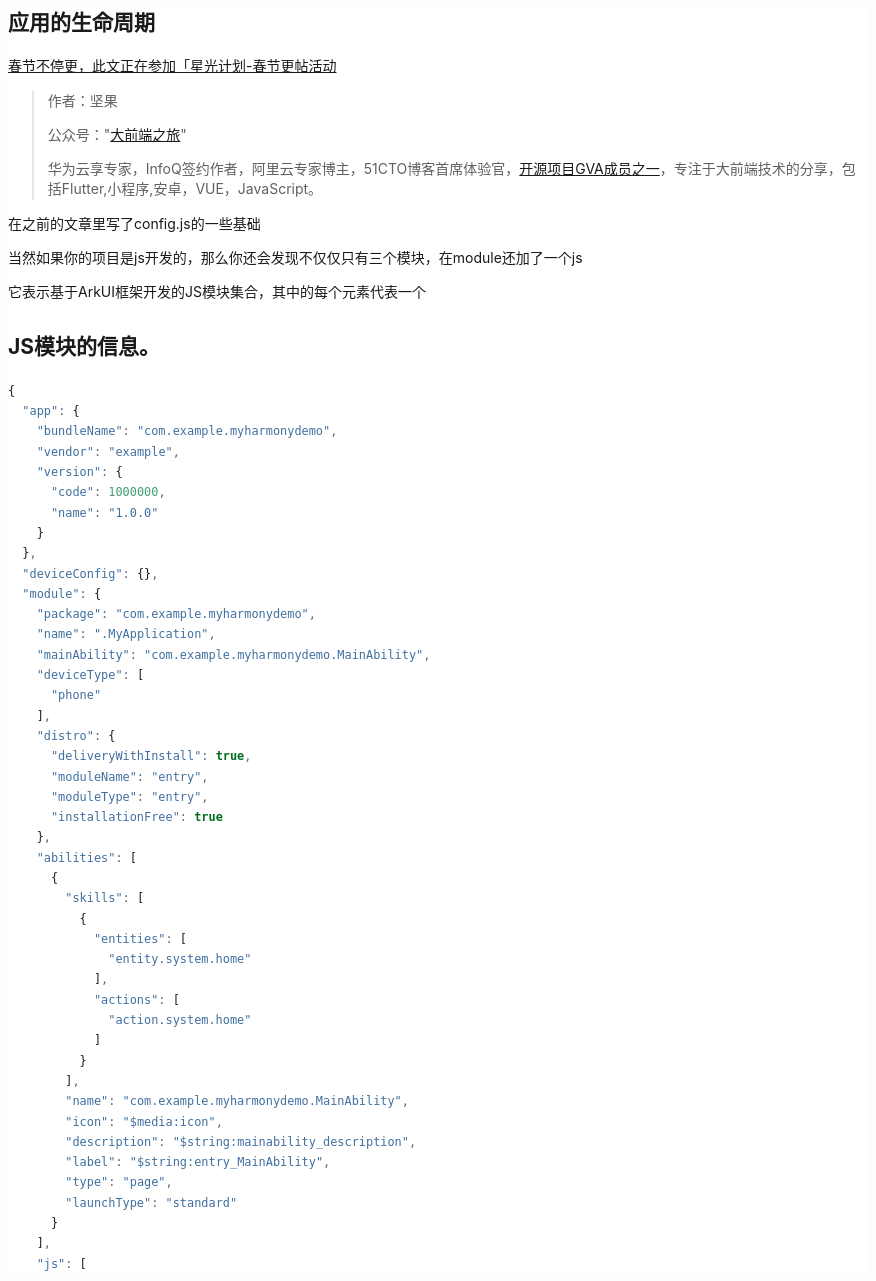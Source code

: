 ## 应用的生命周期

[春节不停更，此文正在参加「星光计划-春节更帖活动](https://harmonyos.51cto.com/posts/9923)

> 作者：坚果
>
> 公众号："[大前端之旅](https://mp.weixin.qq.com/s/aJvihD4dzEJyOV3q6_Zeng)"
>
> 华为云享专家，InfoQ签约作者，阿里云专家博主，51CTO博客首席体验官，[开源项目GVA成员之一](https://www.gin-vue-admin.com/)，专注于大前端技术的分享，包括Flutter,小程序,安卓，VUE，JavaScript。



在之前的文章里写了config.js的一些基础

当然如果你的项目是js开发的，那么你还会发现不仅仅只有三个模块，在module还加了一个js

它表示基于ArkUI框架开发的JS模块集合，其中的每个元素代表一个

## JS模块的信息。

```js
{
  "app": {
    "bundleName": "com.example.myharmonydemo",
    "vendor": "example",
    "version": {
      "code": 1000000,
      "name": "1.0.0"
    }
  },
  "deviceConfig": {},
  "module": {
    "package": "com.example.myharmonydemo",
    "name": ".MyApplication",
    "mainAbility": "com.example.myharmonydemo.MainAbility",
    "deviceType": [
      "phone"
    ],
    "distro": {
      "deliveryWithInstall": true,
      "moduleName": "entry",
      "moduleType": "entry",
      "installationFree": true
    },
    "abilities": [
      {
        "skills": [
          {
            "entities": [
              "entity.system.home"
            ],
            "actions": [
              "action.system.home"
            ]
          }
        ],
        "name": "com.example.myharmonydemo.MainAbility",
        "icon": "$media:icon",
        "description": "$string:mainability_description",
        "label": "$string:entry_MainAbility",
        "type": "page",
        "launchType": "standard"
      }
    ],
    "js": [
```